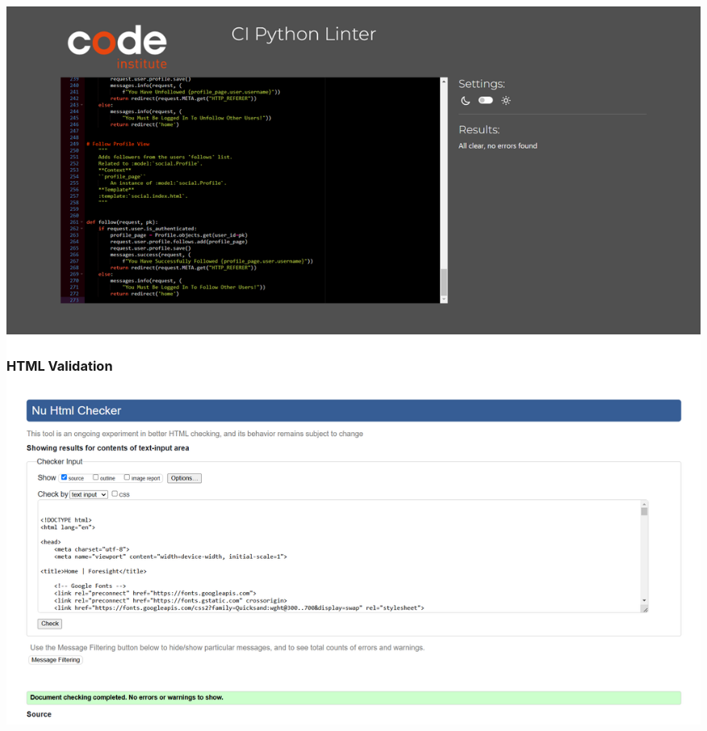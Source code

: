 ![Foresight Views.py Validation](/documentation/foresight-views.py-validated.png)

### HTML Validation
![Foresight Homepage HTML Validation](/documentation/foresight-homepage-validation.png)